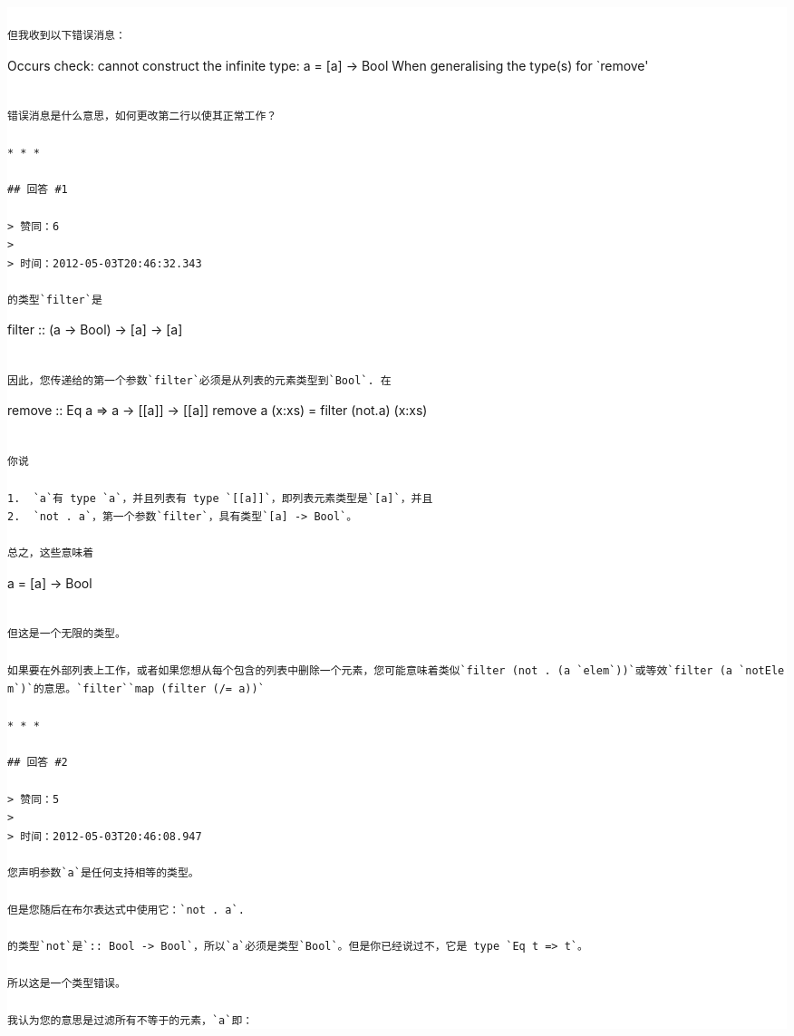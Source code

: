```

但我收到以下错误消息：

```
Occurs check: cannot construct the infinite type: a = [a] -> Bool
   When generalising the type(s) for `remove' 
```

错误消息是什么意思，如何更改第二行以使其正常工作？

* * *

## 回答 #1

> 赞同：6
> 
> 时间：2012-05-03T20:46:32.343

的类型`filter`是

```
filter :: (a -> Bool) -> [a] -> [a] 
```

因此，您传递给的第一个参数`filter`必须是从列表的元素类型到`Bool`. 在

```
remove :: Eq a => a -> [[a]] -> [[a]]
remove a (x:xs) = filter (not.a) (x:xs) 
```

你说

1.  `a`有 type `a`，并且列表有 type `[[a]]`，即列表元素类型是`[a]`，并且
2.  `not . a`，第一个参数`filter`，具有类型`[a] -> Bool`。

总之，这些意味着

```
a = [a] -> Bool 
```

但这是一个无限的类型。

如果要在外部列表上工作，或者如果您想从每个包含的列表中删除一个元素，您可能意味着类似`filter (not . (a `elem`))`或等效`filter (a `notElem`)`的意思。`filter``map (filter (/= a))`

* * *

## 回答 #2

> 赞同：5
> 
> 时间：2012-05-03T20:46:08.947

您声明参数`a`是任何支持相等的类型。

但是您随后在布尔表达式中使用它：`not . a`.

的类型`not`是`:: Bool -> Bool`，所以`a`必须是类型`Bool`。但是你已经说过不，它是 type `Eq t => t`。

所以这是一个类型错误。

我认为您的意思是过滤所有不等于的元素，`a`即：
```